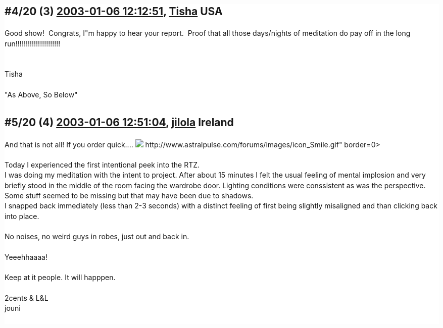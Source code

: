 ## \#4/20 (3) [2003-01-06 12:12:51](https://www.astralpulse.com/forums/index.php?msg=19749), [Tisha](https://www.astralpulse.com/forums/profile/?u=594) USA ##
<section>
Good show!  Congrats, I"m happy to hear your report.  Proof that all those days/nights of meditation do pay off in the long run!!!!!!!!!!!!!!!!!!!!!!
<br>
<br>
<br>
Tisha
<br>
<br>
"As Above, So Below"
</section>

## \#5/20 (4) [2003-01-06 12:51:04](https://www.astralpulse.com/forums/index.php?msg=19750), [jilola](https://www.astralpulse.com/forums/profile/?u=755) Ireland ##
<section>
And that is not all! If you order quick....
<img class="bbc_link" href="http://www.astralpulse.com/forums/images/icon_Smile.gif" rel="noopener" src='"&lt;a' target="_blank"/>
http://www.astralpulse.com/forums/images/icon_Smile.gif" border=0&gt;
<br>
<br>
Today I experienced the first intentional peek into the RTZ.
<br>
I was doing my meditation with the intent to project. After about 15 minutes I felt the usual feeling of mental implosion and very briefly stood in the middle of the room facing the wardrobe door. Lighting conditions were conssistent as was the perspective. Some stuff seemed to be missing but that may have been due to shadows.
<br>
I snapped back immediately (less than 2-3 seconds) with a distinct feeling of first being slightly misaligned and than clicking back into place.
<br>
<br>
No noises, no weird guys in robes, just out and back in.
<br>
<br>
Yeeehhaaaa!
<br>
<br>
Keep at it people. It will happpen.
<br>
<br>
2cents &amp; L&amp;L
<br>
jouni
<br>
<br>
</section>
